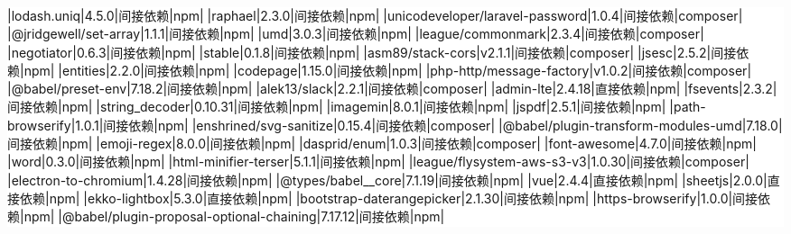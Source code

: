 |lodash.uniq|4.5.0|间接依赖|npm|
|raphael|2.3.0|间接依赖|npm|
|unicodeveloper/laravel-password|1.0.4|间接依赖|composer|
|@jridgewell/set-array|1.1.1|间接依赖|npm|
|umd|3.0.3|间接依赖|npm|
|league/commonmark|2.3.4|间接依赖|composer|
|negotiator|0.6.3|间接依赖|npm|
|stable|0.1.8|间接依赖|npm|
|asm89/stack-cors|v2.1.1|间接依赖|composer|
|jsesc|2.5.2|间接依赖|npm|
|entities|2.2.0|间接依赖|npm|
|codepage|1.15.0|间接依赖|npm|
|php-http/message-factory|v1.0.2|间接依赖|composer|
|@babel/preset-env|7.18.2|间接依赖|npm|
|alek13/slack|2.2.1|间接依赖|composer|
|admin-lte|2.4.18|直接依赖|npm|
|fsevents|2.3.2|间接依赖|npm|
|string_decoder|0.10.31|间接依赖|npm|
|imagemin|8.0.1|间接依赖|npm|
|jspdf|2.5.1|间接依赖|npm|
|path-browserify|1.0.1|间接依赖|npm|
|enshrined/svg-sanitize|0.15.4|间接依赖|composer|
|@babel/plugin-transform-modules-umd|7.18.0|间接依赖|npm|
|emoji-regex|8.0.0|间接依赖|npm|
|dasprid/enum|1.0.3|间接依赖|composer|
|font-awesome|4.7.0|间接依赖|npm|
|word|0.3.0|间接依赖|npm|
|html-minifier-terser|5.1.1|间接依赖|npm|
|league/flysystem-aws-s3-v3|1.0.30|间接依赖|composer|
|electron-to-chromium|1.4.28|间接依赖|npm|
|@types/babel__core|7.1.19|间接依赖|npm|
|vue|2.4.4|直接依赖|npm|
|sheetjs|2.0.0|直接依赖|npm|
|ekko-lightbox|5.3.0|直接依赖|npm|
|bootstrap-daterangepicker|2.1.30|间接依赖|npm|
|https-browserify|1.0.0|间接依赖|npm|
|@babel/plugin-proposal-optional-chaining|7.17.12|间接依赖|npm|
